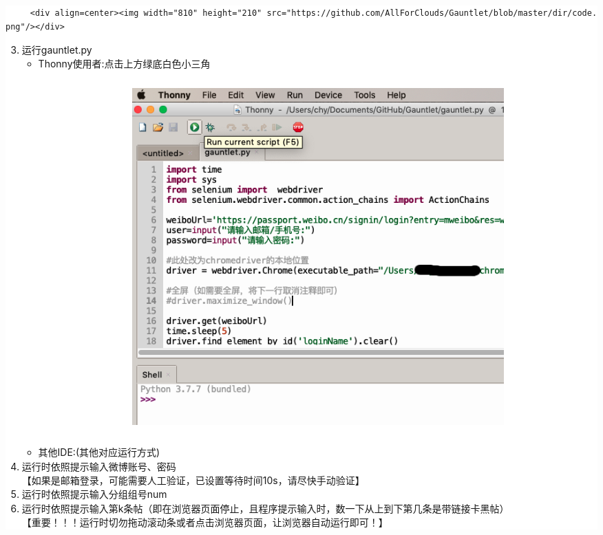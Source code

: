          <div align=center><img width="810" height="210" src="https://github.com/AllForClouds/Gauntlet/blob/master/dir/code.png"/></div>   
   3. 运行gauntlet.py  
      - Thonny使用者:点击上方绿底白色小三角  
         <div align=center><img width="540" height="540" src="https://github.com/AllForClouds/Gauntlet/blob/master/dir/run.png"/></div>   
      - 其他IDE:(其他对应运行方式)  
   4. 运行时依照提示输入微博账号、密码  
      【如果是邮箱登录，可能需要人工验证，已设置等待时间10s，请尽快手动验证】
   5. 运行时依照提示输入分组组号num  
   6. 运行时依照提示输入第k条帖（即在浏览器页面停止，且程序提示输入时，数一下从上到下第几条是带链接卡黑帖）    
   【重要！！！运行时切勿拖动滚动条或者点击浏览器页面，让浏览器自动运行即可！】
  
